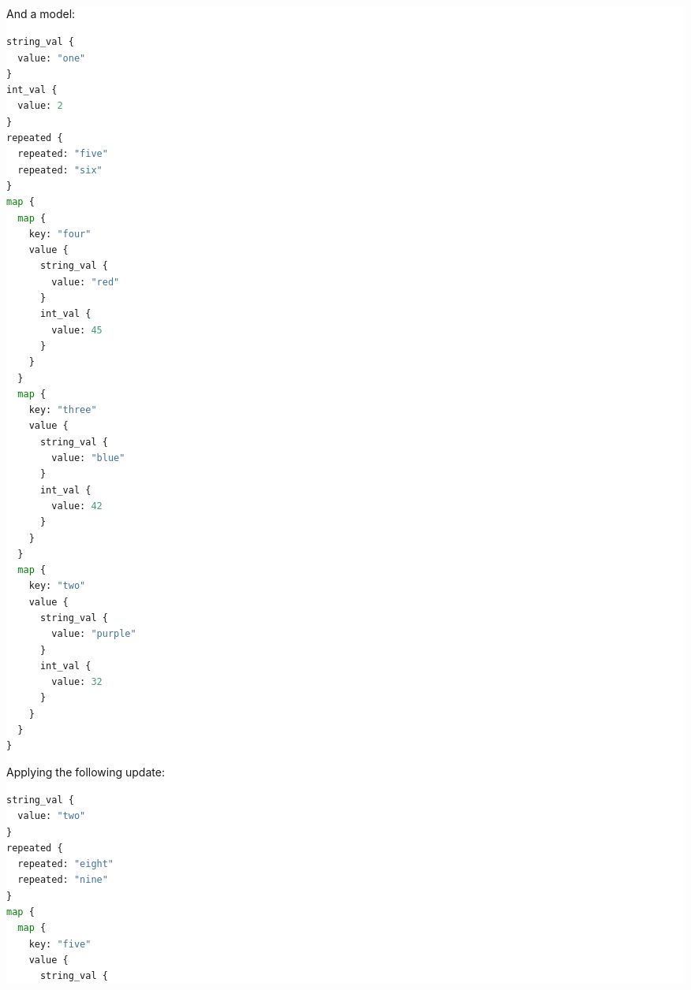 And a model:

```python
string_val {
  value: "one"
}
int_val {
  value: 2
}
repeated {
  repeated: "five"
  repeated: "six"
}
map {
  map {
    key: "four"
    value {
      string_val {
        value: "red"
      }
      int_val {
        value: 45
      }
    }
  }
  map {
    key: "three"
    value {
      string_val {
        value: "blue"
      }
      int_val {
        value: 42
      }
    }
  }
  map {
    key: "two"
    value {
      string_val {
        value: "purple"
      }
      int_val {
        value: 32
      }
    }
  }
}
```

Applying the following update:

```python
string_val {
  value: "two"
}
repeated {
  repeated: "eight"
  repeated: "nine"
}
map {
  map {
    key: "five"
    value {
      string_val {
```